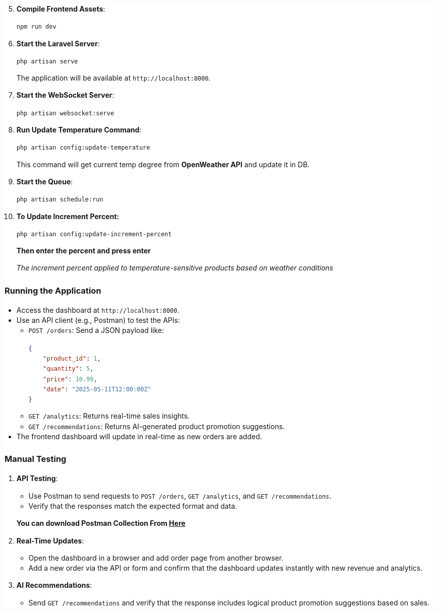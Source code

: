 5. **Compile Frontend Assets**:
   ```bash
   npm run dev
   ```

6. **Start the Laravel Server**:
   ```bash
   php artisan serve
   ```
   The application will be available at `http://localhost:8000`.
7. **Start the WebSocket Server**:
   ```bash
   php artisan websocket:serve
   ```
8. **Run Update Temperature Command**:
   ```bash
   php artisan config:update-temperature
   ```
   This command will get current temp degree from **OpenWeather API** and update it in DB.

9. **Start the Queue**:
   ```bash
   php artisan schedule:run
   ```
10. **To Update Increment Percent:**
    ```bash
    php artisan config:update-increment-percent
    ```
    **Then enter the percent and press enter**

    *The increment percent applied to temperature-sensitive products based on weather conditions*

### Running the Application
- Access the dashboard at `http://localhost:8000`.
- Use an API client (e.g., Postman) to test the APIs:
  - `POST /orders`: Send a JSON payload like:
    ```json
    {
        "product_id": 1,
        "quantity": 5,
        "price": 10.99,
        "date": "2025-05-11T12:00:00Z"
    }
    ```
  - `GET /analytics`: Returns real-time sales insights.
  - `GET /recommendations`: Returns AI-generated product promotion suggestions.
- The frontend dashboard will update in real-time as new orders are added.

### Manual Testing
1. **API Testing**:
   - Use Postman to send requests to `POST /orders`, `GET /analytics`, and `GET /recommendations`.
   - Verify that the responses match the expected format and data.

   **You can download Postman Collection From [Here](https://drive.google.com/file/d/1OPYxdrRrYcicbS6bZRWeskVXi48vvqV6/view?usp=drive_link)**
2. **Real-Time Updates**:
   - Open the dashboard in a browser and add order page from another browser.
   - Add a new order via the API or form and confirm that the dashboard updates instantly with new revenue and analytics.
3. **AI Recommendations**:
   - Send `GET /recommendations` and verify that the response includes logical product promotion suggestions based on sales.
